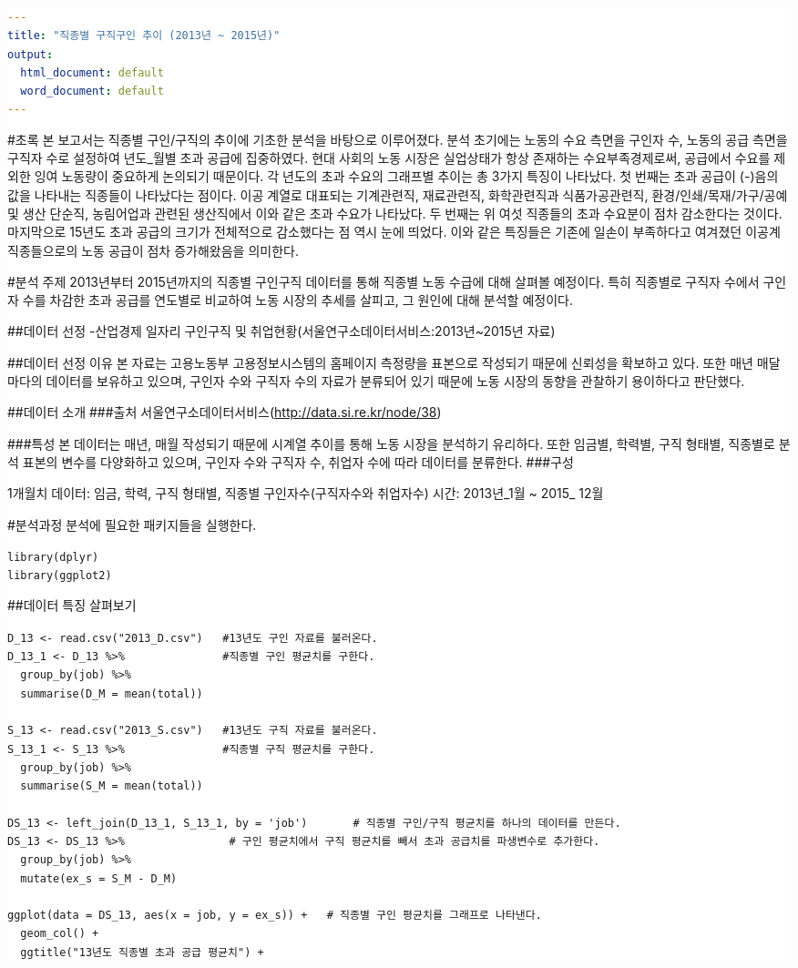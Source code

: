 ```yaml
---
title: "직종별 구직구인 추이 (2013년 ~ 2015년)"
output:
  html_document: default
  word_document: default
---
```

#초록
 본 보고서는 직종별 구인/구직의 추이에 기초한 분석을 바탕으로 이루어졌다. 분석 초기에는 노동의 수요 측면을 구인자 수, 노동의 공급 측면을 구직자 수로 설정하여 년도_월별 초과 공급에 집중하였다. 현대 사회의 노동 시장은 실업상태가 항상 존재하는 수요부족경제로써, 공급에서 수요를 제외한 잉여 노동량이 중요하게 논의되기 때문이다. 각 년도의 초과 수요의 그래프별 추이는 총 3가지 특징이 나타났다. 첫 번째는 초과 공급이 (-)음의 값을 나타내는 직종들이 나타났다는 점이다. 이공 계열로 대표되는 기계관련직, 재료관련직, 화학관련직과 식품가공관련직, 환경/인쇄/목재/가구/공예 및 생산 단순직, 농림어업과 관련된 생산직에서 이와 같은 초과 수요가 나타났다. 두 번째는 위 여섯 직종들의 초과 수요분이 점차 감소한다는 것이다. 마지막으로 15년도 초과 공급의 크기가 전체적으로 감소했다는 점 역시 눈에 띄었다. 이와 같은 특징들은 기존에 일손이 부족하다고 여겨졌던 이공계 직종들으로의 노동 공급이 점차 증가해왔음을 의미한다. 


#분석 주제
 2013년부터 2015년까지의 직종별 구인구직 데이터를 통해 직종별 노동 수급에 대해 살펴볼 예정이다. 특히 직종별로 구직자 수에서 구인자 수를 차감한 초과 공급를 연도별로 비교하여 노동 시장의 추세를 살피고, 그 원인에 대해 분석할 예정이다.
 
##데이터 선정
-산업경제 일자리 구인구직 및 취업현황(서울연구소데이터서비스:2013년~2015년 자료)

##데이터 선정 이유
 본 자료는 고용노동부 고용정보시스템의 홈페이지 측정량을 표본으로 작성되기 때문에 신뢰성을 확보하고 있다. 또한 매년 매달마다의 데이터를 보유하고 있으며, 구인자 수와 구직자 수의 자료가 분류되어 있기 때문에 노동 시장의 동향을 관찰하기 용이하다고 판단했다. 
 
##데이터 소개
###출처
 서울연구소데이터서비스(http://data.si.re.kr/node/38)

###특성
 본 데이터는 매년, 매월 작성되기 때문에 시계열 추이를 통해 노동 시장을 분석하기 유리하다. 또한 임금별, 학력별, 구직 형태별, 직종별로 분석 표본의 변수를 다양화하고 있으며, 구인자 수와 구직자 수, 취업자 수에 따라 데이터를 분류한다.
###구성
 
 1개월치 데이터: 임금, 학력, 구직 형태별, 직종별 구인자수(구직자수와  취업자수)
 시간: 2013년_1월 ~ 2015_ 12월 
 
#분석과정
분석에 필요한 패키지들을 실행한다.
```{r}
library(dplyr)
library(ggplot2)
```
 

##데이터 특징 살펴보기
```{r}
D_13 <- read.csv("2013_D.csv")   #13년도 구인 자료를 불러온다.
D_13_1 <- D_13 %>%               #직종별 구인 평균치를 구한다.  
  group_by(job) %>% 
  summarise(D_M = mean(total))

S_13 <- read.csv("2013_S.csv")   #13년도 구직 자료를 불러온다.
S_13_1 <- S_13 %>%               #직종별 구직 평균치를 구한다.
  group_by(job) %>% 
  summarise(S_M = mean(total))

DS_13 <- left_join(D_13_1, S_13_1, by = 'job')       # 직종별 구인/구직 평균치를 하나의 데이터를 만든다.
DS_13 <- DS_13 %>%                # 구인 평균치에서 구직 평균치를 빼서 초과 공급치를 파생변수로 추가한다.
  group_by(job) %>% 
  mutate(ex_s = S_M - D_M)

ggplot(data = DS_13, aes(x = job, y = ex_s)) +   # 직종별 구인 평균치를 그래프로 나타낸다.
  geom_col() +
  ggtitle("13년도 직종별 초과 공급 평균치") +
```